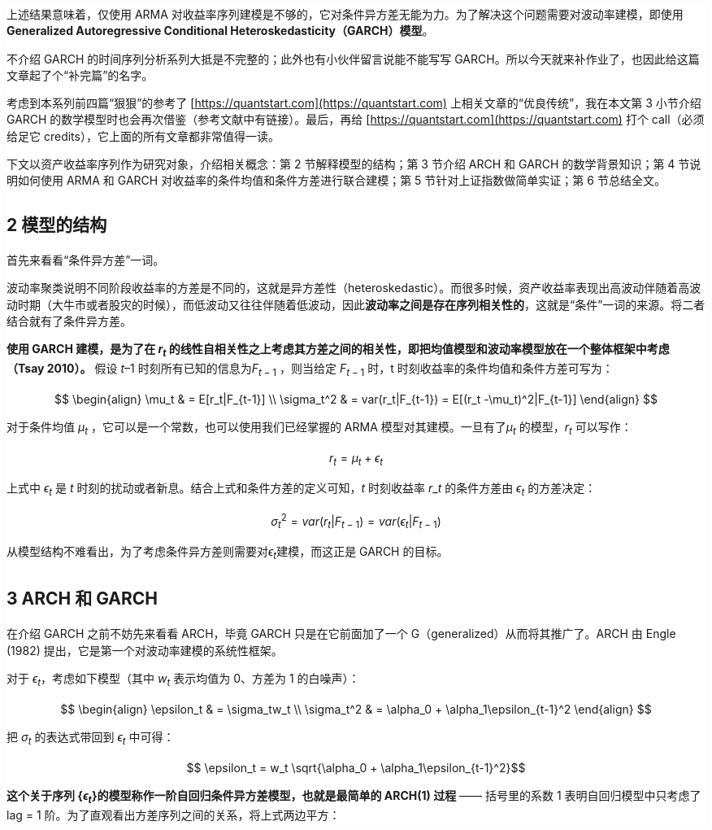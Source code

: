 上述结果意味着，仅使用 ARMA 对收益率序列建模是不够的，它对条件异方差无能为力。为了解决这个问题需要对波动率建模，即使用 **Generalized Autoregressive Conditional Heteroskedasticity（GARCH）模型**。

不介绍 GARCH 的时间序列分析系列大抵是不完整的；此外也有小伙伴留言说能不能写写 GARCH。所以今天就来补作业了，也因此给这篇文章起了个“补完篇”的名字。

考虑到本系列前四篇“狠狠”的参考了 [https://quantstart.com](https://quantstart.com) 上相关文章的“优良传统”，我在本文第 3 小节介绍 GARCH 的数学模型时也会再次借鉴（参考文献中有链接）。最后，再给 [https://quantstart.com](https://quantstart.com) 打个 call（必须给足它 credits），它上面的所有文章都非常值得一读。

下文以资产收益率序列作为研究对象，介绍相关概念：第 2 节解释模型的结构；第 3 节介绍 ARCH 和 GARCH 的数学背景知识；第 4 节说明如何使用 ARMA 和 GARCH 对收益率的条件均值和条件方差进行联合建模；第 5 节针对上证指数做简单实证；第 6 节总结全文。

## 2 模型的结构

首先来看看“条件异方差”一词。

波动率聚类说明不同阶段收益率的方差是不同的，这就是异方差性（heteroskedastic）。而很多时候，资产收益率表现出高波动伴随着高波动时期（大牛市或者股灾的时候），而低波动又往往伴随着低波动，因此**波动率之间是存在序列相关性的**，这就是“条件”一词的来源。将二者结合就有了条件异方差。

**使用 GARCH 建模，是为了在 $r_t$ 的线性自相关性之上考虑其方差之间的相关性，即把均值模型和波动率模型放在一个整体框架中考虑（Tsay 2010）。** 假设 $t – 1$ 时刻所有已知的信息为$F_{t-1}$ ，则当给定 $F_{t-1}$ 时，t 时刻收益率的条件均值和条件方差可写为：

$$
\begin{align}
\mu_t & = E[r_t|F_{t-1}] \\
\sigma_t^2 & = var(r_t|F_{t-1}) = E[(r_t -\mu_t)^2|F_{t-1}]
\end{align}
$$

对于条件均值 $\mu_t$ ，它可以是一个常数，也可以使用我们已经掌握的 ARMA 模型对其建模。一旦有了$\mu_t$ 的模型，$r_t$ 可以写作：

$$ r_t = \mu_t + \epsilon_t $$ 

上式中 $\epsilon_t$ 是 $t$ 时刻的扰动或者新息。结合上式和条件方差的定义可知，$t$ 时刻收益率 $r\_t$ 的条件方差由 $\epsilon_t$ 的方差决定：

$$ \sigma_t^2 = var(r_t|F_{t-1}) = var(\epsilon_t|F_{t-1})$$

从模型结构不难看出，为了考虑条件异方差则需要对$\epsilon_t$建模，而这正是 GARCH 的目标。

## 3 ARCH 和 GARCH

在介绍 GARCH 之前不妨先来看看 ARCH，毕竟 GARCH 只是在它前面加了一个 G（generalized）从而将其推广了。ARCH 由 Engle (1982) 提出，它是第一个对波动率建模的系统性框架。

对于 $\epsilon_t$，考虑如下模型（其中 $w_t$ 表示均值为 0、方差为 1 的白噪声）：

$$
\begin{align}
\epsilon_t & =  \sigma_tw_t \\
\sigma_t^2 & =  \alpha_0 + \alpha_1\epsilon_{t-1}^2
\end{align}
$$

把 $\sigma_t$ 的表达式带回到 $\epsilon_t$ 中可得：

$$ \epsilon_t = w_t \sqrt{\alpha_0 + \alpha_1\epsilon_{t-1}^2}$$

**这个关于序列 $\{\epsilon_t\}$的模型称作一阶自回归条件异方差模型，也就是最简单的 ARCH(1) 过程** —— 括号里的系数 1 表明自回归模型中只考虑了 lag = 1 阶。为了直观看出方差序列之间的关系，将上式两边平方：

